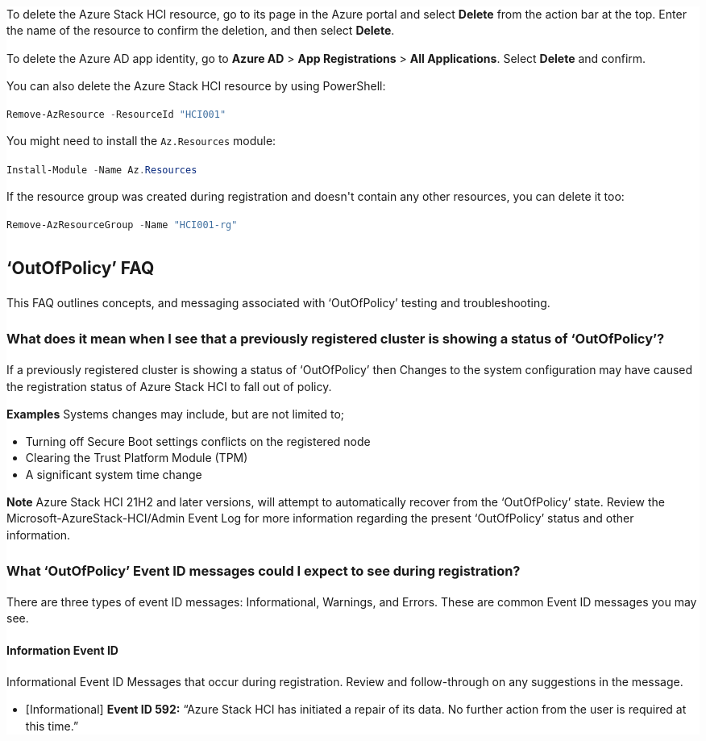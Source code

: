 To delete the Azure Stack HCI resource, go to its page in the Azure portal and select **Delete** from the action bar at the top. Enter the name of the resource to confirm the deletion, and then select **Delete**. 

To delete the Azure AD app identity, go to **Azure AD** > **App Registrations** > **All Applications**. Select **Delete** and confirm.

You can also delete the Azure Stack HCI resource by using PowerShell:

```PowerShell
Remove-AzResource -ResourceId "HCI001"
```

You might need to install the `Az.Resources` module:

```PowerShell
Install-Module -Name Az.Resources
```

If the resource group was created during registration and doesn't contain any other resources, you can delete it too:

```PowerShell
Remove-AzResourceGroup -Name "HCI001-rg"
```

## ‘OutOfPolicy’ FAQ

This FAQ outlines concepts, and messaging associated with ‘OutOfPolicy’ testing and troubleshooting.

### What does it mean when I see that a previously registered cluster is showing a status of ‘OutOfPolicy’?

If a previously registered cluster is showing a status of ‘OutOfPolicy’ then Changes to the system configuration may have caused the registration status of Azure Stack HCI to fall out of policy. 

**Examples** Systems changes may include, but are not limited to;
- Turning off Secure Boot settings conflicts on the registered node 
- Clearing the Trust Platform Module (TPM) 
- A significant system time change 

**Note** Azure Stack HCI 21H2 and later versions, will attempt to automatically recover from the ‘OutOfPolicy’ state. Review the Microsoft-AzureStack-HCI/Admin Event Log for more information regarding the present ‘OutOfPolicy’ status and other information. 

### What ‘OutOfPolicy’ Event ID messages could I expect to see during registration?  
There are three types of event ID messages: Informational, Warnings, and Errors. These are common Event ID messages you may see.

#### Information Event ID
Informational Event ID Messages that occur during registration. Review and follow-through on any suggestions in the message. 

- [Informational] **Event ID 592:** “Azure Stack HCI has initiated a repair of its data. No further action from the user is required at this time.” 
